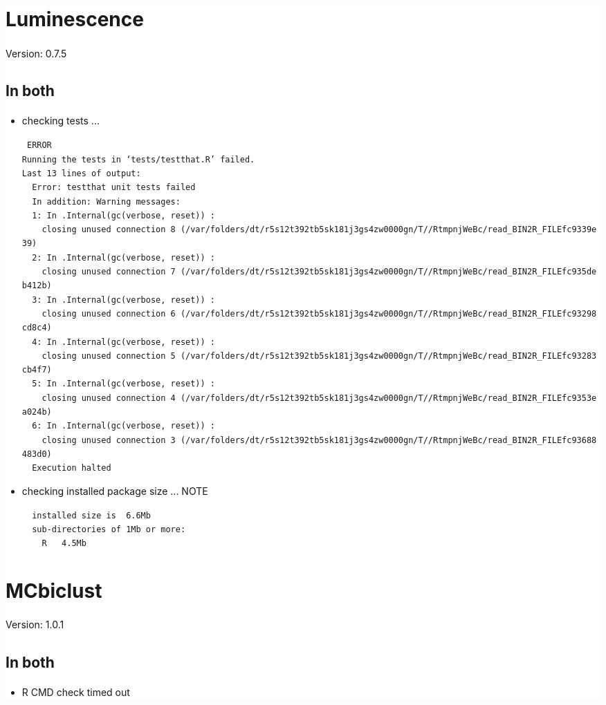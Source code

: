 # Luminescence

Version: 0.7.5

## In both

*   checking tests ...
    ```
     ERROR
    Running the tests in ‘tests/testthat.R’ failed.
    Last 13 lines of output:
      Error: testthat unit tests failed
      In addition: Warning messages:
      1: In .Internal(gc(verbose, reset)) :
        closing unused connection 8 (/var/folders/dt/r5s12t392tb5sk181j3gs4zw0000gn/T//RtmpnjWeBc/read_BIN2R_FILEfc9339e39)
      2: In .Internal(gc(verbose, reset)) :
        closing unused connection 7 (/var/folders/dt/r5s12t392tb5sk181j3gs4zw0000gn/T//RtmpnjWeBc/read_BIN2R_FILEfc935deb412b)
      3: In .Internal(gc(verbose, reset)) :
        closing unused connection 6 (/var/folders/dt/r5s12t392tb5sk181j3gs4zw0000gn/T//RtmpnjWeBc/read_BIN2R_FILEfc93298cd8c4)
      4: In .Internal(gc(verbose, reset)) :
        closing unused connection 5 (/var/folders/dt/r5s12t392tb5sk181j3gs4zw0000gn/T//RtmpnjWeBc/read_BIN2R_FILEfc93283cb4f7)
      5: In .Internal(gc(verbose, reset)) :
        closing unused connection 4 (/var/folders/dt/r5s12t392tb5sk181j3gs4zw0000gn/T//RtmpnjWeBc/read_BIN2R_FILEfc9353ea024b)
      6: In .Internal(gc(verbose, reset)) :
        closing unused connection 3 (/var/folders/dt/r5s12t392tb5sk181j3gs4zw0000gn/T//RtmpnjWeBc/read_BIN2R_FILEfc93688483d0)
      Execution halted
    ```

*   checking installed package size ... NOTE
    ```
      installed size is  6.6Mb
      sub-directories of 1Mb or more:
        R   4.5Mb
    ```

# MCbiclust

Version: 1.0.1

## In both

*   R CMD check timed out
    
